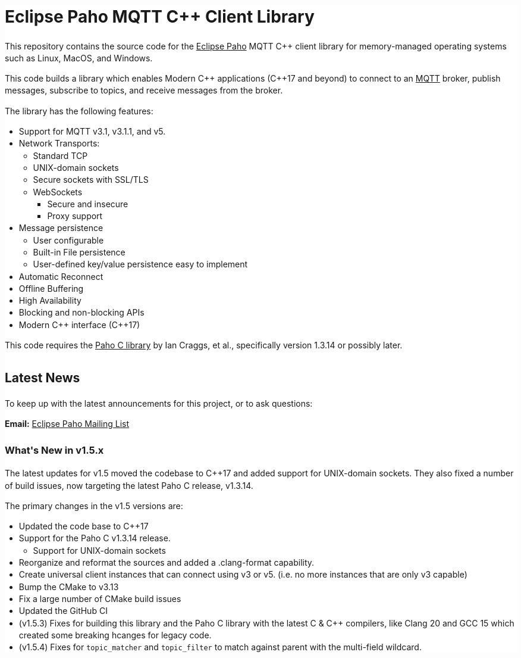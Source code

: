 # Eclipse Paho MQTT C++ Client Library

This repository contains the source code for the [Eclipse Paho](http://eclipse.org/paho) MQTT C++ client library for memory-managed operating systems such as Linux, MacOS, and Windows.

This code builds a library which enables Modern C++ applications (C++17 and beyond) to connect to an [MQTT](http://mqtt.org) broker, publish messages, subscribe to topics, and receive messages from the broker.

The library has the following features:

- Support for MQTT v3.1, v3.1.1, and v5.
- Network Transports:
    - Standard TCP
    - UNIX-domain sockets
    - Secure sockets with SSL/TLS
    - WebSockets
        - Secure and insecure
        - Proxy support
- Message persistence
    - User configurable
    - Built-in File persistence
    - User-defined key/value persistence easy to implement
- Automatic Reconnect
- Offline Buffering
- High Availability
- Blocking and non-blocking APIs
- Modern C++ interface (C++17)

This code requires the [Paho C library](https://github.com/eclipse/paho.mqtt.c) by Ian Craggs, et al., specifically version 1.3.14 or possibly later.

## Latest News

To keep up with the latest announcements for this project, or to ask questions:

**Email:** [Eclipse Paho Mailing List](https://accounts.eclipse.org/mailing-list/paho-dev)

### What's New in v1.5.x

The latest updates for v1.5 moved the codebase to C++17 and added support for UNIX-domain sockets. They also fixed a number of build issues, now targeting the latest Paho C release, v1.3.14.

The primary changes in the v1.5 versions are:

- Updated the code base to C++17
- Support for the Paho C v1.3.14 release.
    - Support for UNIX-domain sockets
- Reorganize and reformat the sources and added a .clang-format capability.
- Create universal client instances that can connect using v3 or v5. (i.e. no more instances that are only v3 capable)
- Bump the CMake to v3.13
- Fix a large number of CMake build issues
- Updated the GitHub CI
- (v1.5.3) Fixes for building this library and the Paho C library with the latest C & C++ compilers, like Clang 20 and GCC 15 which created some breaking hcanges for legacy code.
- (v1.5.4) Fixes for `topic_matcher` and `topic_filter` to match against parent with the multi-field wildcard.

